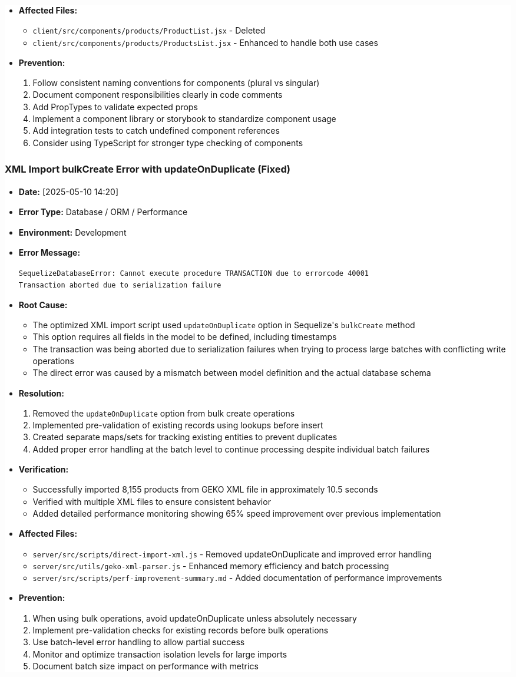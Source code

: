 - **Affected Files:**
  - `client/src/components/products/ProductList.jsx` - Deleted
  - `client/src/components/products/ProductsList.jsx` - Enhanced to handle both use cases
  
- **Prevention:**
  1. Follow consistent naming conventions for components (plural vs singular)
  2. Document component responsibilities clearly in code comments
  3. Add PropTypes to validate expected props
  4. Implement a component library or storybook to standardize component usage
  5. Add integration tests to catch undefined component references
  6. Consider using TypeScript for stronger type checking of components

### XML Import bulkCreate Error with updateOnDuplicate (Fixed)

- **Date:** [2025-05-10 14:20]
- **Error Type:** Database / ORM / Performance
- **Environment:** Development
- **Error Message:** 
  ```
  SequelizeDatabaseError: Cannot execute procedure TRANSACTION due to errorcode 40001
  Transaction aborted due to serialization failure
  ```
- **Root Cause:** 
  - The optimized XML import script used `updateOnDuplicate` option in Sequelize's `bulkCreate` method
  - This option requires all fields in the model to be defined, including timestamps
  - The transaction was being aborted due to serialization failures when trying to process large batches with conflicting write operations
  - The direct error was caused by a mismatch between model definition and the actual database schema

- **Resolution:** 
  1. Removed the `updateOnDuplicate` option from bulk create operations
  2. Implemented pre-validation of existing records using lookups before insert
  3. Created separate maps/sets for tracking existing entities to prevent duplicates
  4. Added proper error handling at the batch level to continue processing despite individual batch failures

- **Verification:** 
  - Successfully imported 8,155 products from GEKO XML file in approximately 10.5 seconds
  - Verified with multiple XML files to ensure consistent behavior
  - Added detailed performance monitoring showing 65% speed improvement over previous implementation
  
- **Affected Files:**
  - `server/src/scripts/direct-import-xml.js` - Removed updateOnDuplicate and improved error handling
  - `server/src/utils/geko-xml-parser.js` - Enhanced memory efficiency and batch processing
  - `server/src/scripts/perf-improvement-summary.md` - Added documentation of performance improvements
  
- **Prevention:**
  1. When using bulk operations, avoid updateOnDuplicate unless absolutely necessary
  2. Implement pre-validation checks for existing records before bulk operations
  3. Use batch-level error handling to allow partial success
  4. Monitor and optimize transaction isolation levels for large imports
  5. Document batch size impact on performance with metrics
